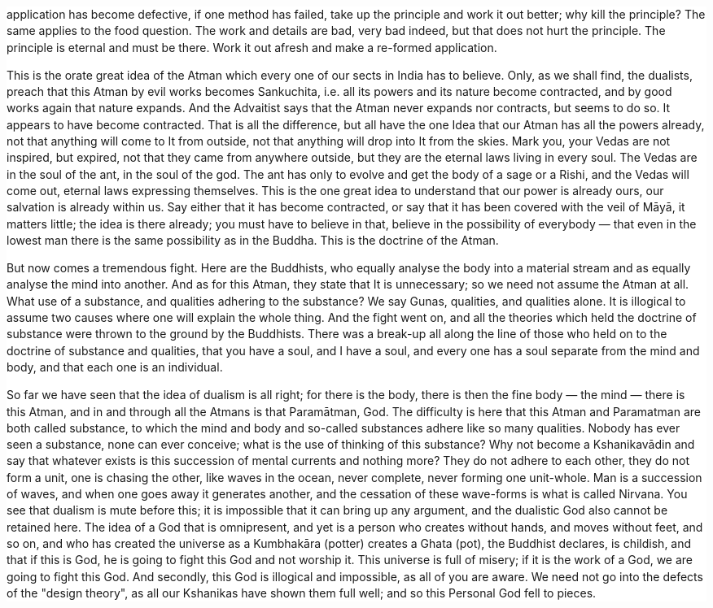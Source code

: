 application has become defective, if one method has failed, take up the
principle and work it out better; why kill the principle? The same
applies to the food question. The work and details are bad, very bad
indeed, but that does not hurt the principle. The principle is eternal
and must be there. Work it out afresh and make a re-formed application.

This is the orate great idea of the Atman which every one of our sects
in India has to believe. Only, as we shall find, the dualists, preach
that this Atman by evil works becomes Sankuchita, i.e. all its powers
and its nature become contracted, and by good works again that nature
expands. And the Advaitist says that the Atman never expands nor
contracts, but seems to do so. It appears to have become contracted.
That is all the difference, but all have the one Idea that our Atman has
all the powers already, not that anything will come to It from outside,
not that anything will drop into It from the skies. Mark you, your Vedas
are not inspired, but expired, not that they came from anywhere outside,
but they are the eternal laws living in every soul. The Vedas are in the
soul of the ant, in the soul of the god. The ant has only to evolve and
get the body of a sage or a Rishi, and the Vedas will come out, eternal
laws expressing themselves. This is the one great idea to understand
that our power is already ours, our salvation is already within us. Say
either that it has become contracted, or say that it has been covered
with the veil of Māyā, it matters little; the idea is there already; you
must have to believe in that, believe in the possibility of everybody —
that even in the lowest man there is the same possibility as in the
Buddha. This is the doctrine of the Atman.

But now comes a tremendous fight. Here are the Buddhists, who equally
analyse the body into a material stream and as equally analyse the mind
into another. And as for this Atman, they state that It is unnecessary;
so we need not assume the Atman at all. What use of a substance, and
qualities adhering to the substance? We say Gunas, qualities, and
qualities alone. It is illogical to assume two causes where one will
explain the whole thing. And the fight went on, and all the theories
which held the doctrine of substance were thrown to the ground by the
Buddhists. There was a break-up all along the line of those who held on
to the doctrine of substance and qualities, that you have a soul, and I
have a soul, and every one has a soul separate from the mind and body,
and that each one is an individual.

So far we have seen that the idea of dualism is all right; for there is
the body, there is then the fine body — the mind — there is this Atman,
and in and through all the Atmans is that Paramātman, God. The
difficulty is here that this Atman and Paramatman are both called
substance, to which the mind and body and so-called substances adhere
like so many qualities. Nobody has ever seen a substance, none can ever
conceive; what is the use of thinking of this substance? Why not become
a Kshanikavādin and say that whatever exists is this succession of
mental currents and nothing more? They do not adhere to each other, they
do not form a unit, one is chasing the other, like waves in the ocean,
never complete, never forming one unit-whole. Man is a succession of
waves, and when one goes away it generates another, and the cessation of
these wave-forms is what is called Nirvana. You see that dualism is mute
before this; it is impossible that it can bring up any argument, and the
dualistic God also cannot be retained here. The idea of a God that is
omnipresent, and yet is a person who creates without hands, and moves
without feet, and so on, and who has created the universe as a
Kumbhakāra (potter) creates a Ghata (pot), the Buddhist declares, is
childish, and that if this is God, he is going to fight this God and not
worship it. This universe is full of misery; if it is the work of a God,
we are going to fight this God. And secondly, this God is illogical and
impossible, as all of you are aware. We need not go into the defects of
the "design theory", as all our Kshanikas have shown them full well; and
so this Personal God fell to pieces.
